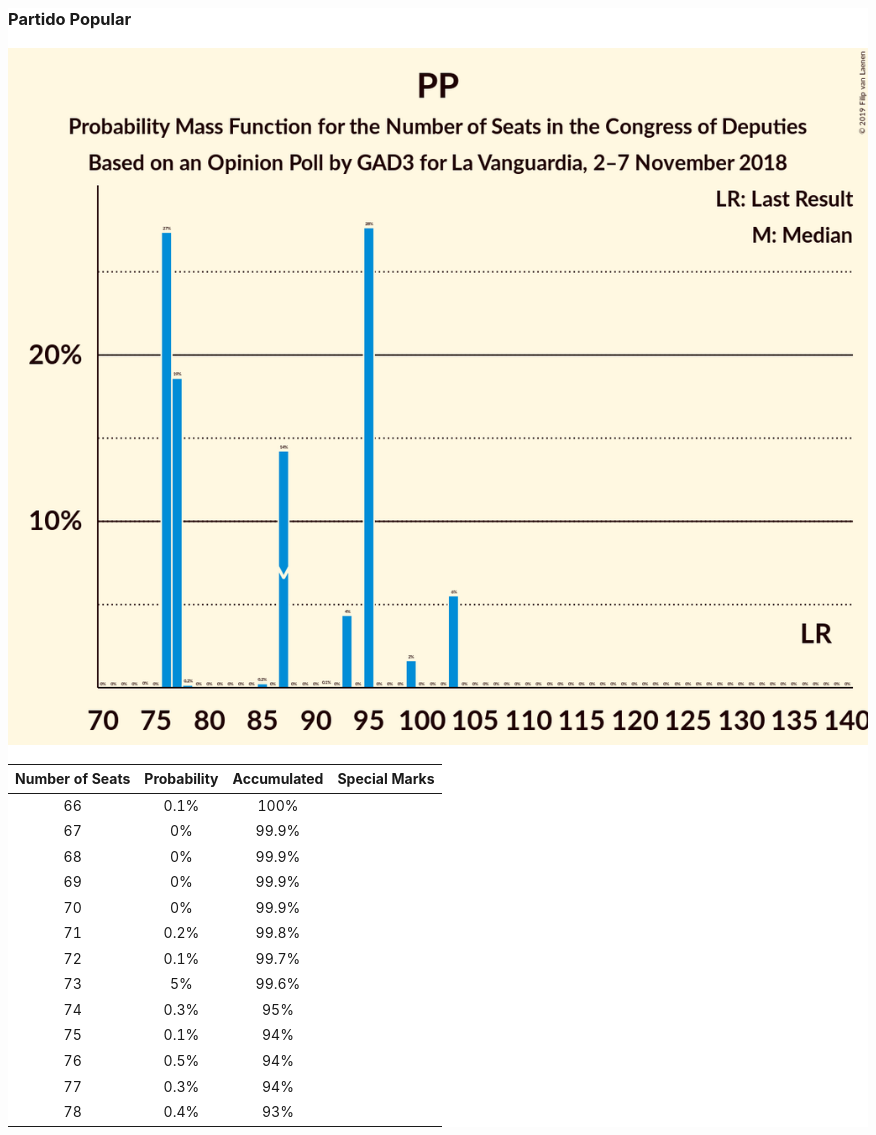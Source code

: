 ### Partido Popular

![Graph with seats probability mass function not yet produced](2018-11-07-GAD3-coalitions-seats-pmf-pp.png "Seats Probability Mass Function")

| Number of Seats | Probability | Accumulated | Special Marks |
|:---------------:|:-----------:|:-----------:|:-------------:|
| 66 | 0.1% | 100% |  |
| 67 | 0% | 99.9% |  |
| 68 | 0% | 99.9% |  |
| 69 | 0% | 99.9% |  |
| 70 | 0% | 99.9% |  |
| 71 | 0.2% | 99.8% |  |
| 72 | 0.1% | 99.7% |  |
| 73 | 5% | 99.6% |  |
| 74 | 0.3% | 95% |  |
| 75 | 0.1% | 94% |  |
| 76 | 0.5% | 94% |  |
| 77 | 0.3% | 94% |  |
| 78 | 0.4% | 93% |  |
